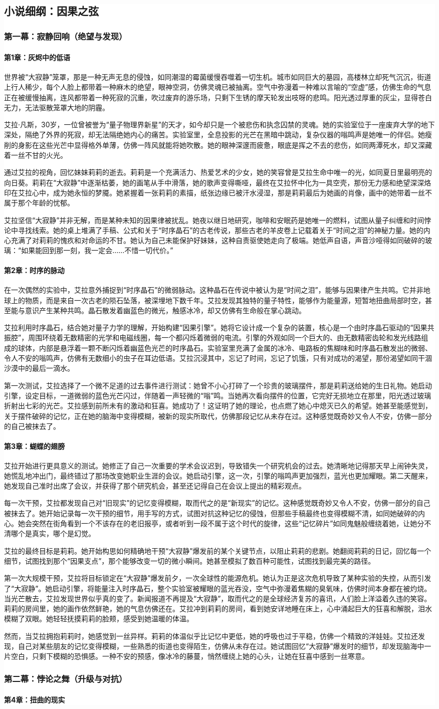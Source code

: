 
## 小说细纲：因果之弦

### 第一幕：寂静回响（绝望与发现）

#### 第1章：灰烬中的低语

世界被“大寂静”笼罩，那是一种无声无息的侵蚀，如同潮湿的霉菌缓慢吞噬着一切生机。城市如同巨大的墓园，高楼林立却死气沉沉，街道上行人稀少，每个人脸上都带着一种麻木的绝望，眼神空洞，仿佛灵魂已被抽离。空气中弥漫着一种难以言喻的“空虚”感，仿佛生命的气息正在被缓慢抽离，连风都带着一种死寂的沉重，吹过废弃的游乐场，只剩下生锈的摩天轮发出吱呀的悲鸣。阳光透过厚重的灰尘，显得苍白无力，无法驱散笼罩大地的阴霾。

艾拉·凡斯，30岁，一位曾被誉为“量子物理界新星”的天才，如今却只是一个被悲伤和执念囚禁的灵魂。她的实验室位于一座废弃大学的地下深处，隔绝了外界的死寂，却无法隔绝她内心的痛苦。实验室里，全息投影的光芒在黑暗中跳动，复杂仪器的嗡鸣声是她唯一的伴侣。她瘦削的身影在这些光芒中显得格外单薄，仿佛一阵风就能将她吹散。她的眼神深邃而疲惫，眼底是挥之不去的悲伤，如同两潭死水，却又深藏着一丝不甘的火光。

通过艾拉的视角，回忆妹妹莉莉的逝去。莉莉是一个充满活力、热爱艺术的少女，她的笑容曾是艾拉生命中唯一的光，如同夏日里最明亮的向日葵。莉莉在“大寂静”中逐渐枯萎，她的画笔从手中滑落，她的歌声变得嘶哑，最终在艾拉怀中化为一具空壳，那份无力感和绝望深深烙印在艾拉心中，成为她永恒的梦魇。她紧握着一张莉莉的素描，纸张边缘已被汗水浸湿，那是莉莉最后为她画的肖像，画中的她带着一丝不属于那个年龄的忧郁。

艾拉坚信“大寂静”并非无解，而是某种未知的因果律被扰乱。她夜以继日地研究，咖啡和安眠药是她唯一的燃料，试图从量子纠缠和时间悖论中寻找线索。她的桌上堆满了手稿、公式和关于“时序晶石”的古老传说，那些古老的羊皮卷上记载着关于“时间之泪”的神秘力量。她的内心充满了对莉莉的愧疚和对命运的不甘。她认为自己未能保护好妹妹，这种自责驱使她走向了极端。她低声自语，声音沙哑得如同破碎的玻璃：“如果能回到那一刻，我一定会……不惜一切代价。”

#### 第2章：时序的脉动

在一次偶然的实验中，艾拉意外捕捉到“时序晶石”的微弱脉动。这种晶石在传说中被认为是“时间之泪”，能够与因果律产生共鸣。它并非地球上的物质，而是来自一次古老的陨石坠落，被深埋地下数千年。艾拉发现其独特的量子特性，能够作为能量源，短暂地扭曲局部时空，甚至能与意识产生某种共鸣。晶石散发着幽蓝色的微光，触感冰冷，却又仿佛有生命般在掌心跳动。

艾拉利用时序晶石，结合她对量子力学的理解，开始构建“因果引擎”。她将它设计成一个复杂的装置，核心是一个由时序晶石驱动的“因果共振腔”，周围环绕着无数精密的光学和电磁线圈，每一个都闪烁着微弱的电流。引擎的外观如同一个巨大的、由无数精密齿轮和发光线路组成的球体，内部是悬浮着一颗不断闪烁着幽蓝色光芒的时序晶石。实验室里充满了金属的冰冷、电路板的焦糊味和时序晶石散发出的微弱、令人不安的嗡鸣声，仿佛有无数细小的虫子在耳边低语。艾拉沉浸其中，忘记了时间，忘记了饥饿，只有对成功的渴望，那份渴望如同干涸沙漠中的最后一滴水。

第一次测试，艾拉选择了一个微不足道的过去事件进行测试：她曾不小心打碎了一个珍贵的玻璃摆件，那是莉莉送给她的生日礼物。她启动引擎，设定目标，一道微弱的蓝色光芒闪过，伴随着一声轻微的“嗡”鸣。当她再次看向摆件的位置，它完好无损地立在那里，阳光透过玻璃折射出七彩的光芒。艾拉感到前所未有的激动和狂喜。她成功了！这证明了她的理论，也点燃了她心中熄灭已久的希望。她甚至能感觉到，关于摆件破碎的记忆，正在她的脑海中变得模糊，被新的现实所取代，仿佛那段记忆从未存在过。这种感觉既奇妙又令人不安，仿佛一部分的自己被抹去了。

#### 第3章：蝴蝶的翅膀

艾拉开始进行更具意义的测试。她修正了自己一次重要的学术会议迟到，导致错失一个研究机会的过去。她清晰地记得那天早上闹钟失灵，她慌乱地冲出门，最终错过了那场改变她职业生涯的会议。她启动引擎，这一次，引擎的嗡鸣声更加强烈，蓝光也更加耀眼。第二天醒来，她发现自己准时出席了会议，并获得了那个研究机会，甚至还记得自己在会议上提出的精彩观点。

每一次干预，艾拉都发现自己对“旧现实”的记忆变得模糊，取而代之的是“新现实”的记忆。这种感觉既奇妙又令人不安，仿佛一部分的自己被抹去了。她开始记录每一次干预的细节，用手写的方式，试图对抗这种记忆的侵蚀，但那些手稿最终也变得模糊不清，如同她破碎的内心。她会突然在街角看到一个不该存在的老旧报亭，或者听到一段不属于这个时代的旋律，这些“记忆碎片”如同鬼魅般缠绕着她，让她分不清哪个是真实，哪个是幻觉。

艾拉的最终目标是莉莉。她开始构思如何精确地干预“大寂静”爆发前的某个关键节点，以阻止莉莉的悲剧。她翻阅莉莉的日记，回忆每一个细节，试图找到那个“因果支点”，那个能够改变一切的微小瞬间。她甚至模拟了数百种可能性，试图找到最完美的路径。

第一次大规模干预，艾拉将目标锁定在“大寂静”爆发前夕，一次全球性的能源危机。她认为正是这次危机导致了某种实验的失控，从而引发了“大寂静”。她启动引擎，将能量注入时序晶石，整个实验室被耀眼的蓝光吞没，空气中弥漫着焦糊的臭氧味，仿佛时间本身都在被灼烧。当光芒散去，艾拉发现世界似乎真的变了。新闻报道不再提及“大寂静”，取而代之的是全球经济复苏的喜讯，人们脸上洋溢着久违的笑容。莉莉的房间里，她的画作依然鲜艳，她的气息仿佛还在。艾拉冲到莉莉的房间，看到她安详地睡在床上，心中涌起巨大的狂喜和解脱，泪水模糊了双眼。她轻轻抚摸莉莉的脸颊，感受到她温暖的体温。

然而，当艾拉拥抱莉莉时，她感觉到一丝异样。莉莉的体温似乎比记忆中更低，她的呼吸也过于平稳，仿佛一个精致的洋娃娃。艾拉还发现，自己对某些朋友的记忆变得模糊，一些熟悉的街道也变得陌生，仿佛从未存在过。她试图回忆“大寂静”爆发时的细节，却发现脑海中一片空白，只剩下模糊的恐惧感。一种不安的预感，像冰冷的藤蔓，悄然缠绕上她的心头，让她在狂喜中感到一丝寒意。

### 第二幕：悖论之舞（升级与对抗）

#### 第4章：扭曲的现实

